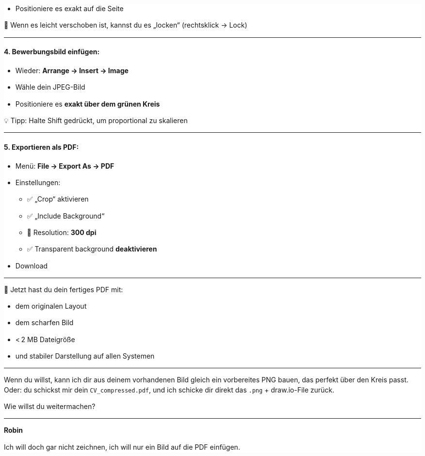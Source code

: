 * Positioniere es exakt auf die Seite
    

📌 Wenn es leicht verschoben ist, kannst du es „locken“ (rechtsklick → Lock)

* * *

#### 4. Bewerbungsbild einfügen:

* Wieder: **Arrange → Insert → Image**
    
* Wähle dein JPEG-Bild
    
* Positioniere es **exakt über dem grünen Kreis**
    

💡 Tipp: Halte Shift gedrückt, um proportional zu skalieren

* * *

#### 5. Exportieren als PDF:

* Menü: **File → Export As → PDF**
    
* Einstellungen:
    
    * ✅ „Crop“ aktivieren
        
    * ✅ „Include Background“
        
    * 📄 Resolution: **300 dpi**
        
    * ✅ Transparent background **deaktivieren**
        
* Download
    

* * *

🎉 Jetzt hast du dein fertiges PDF mit:

* dem originalen Layout
    
* dem scharfen Bild
    
* < 2 MB Dateigröße
    
* und stabiler Darstellung auf allen Systemen
    

* * *

Wenn du willst, kann ich dir aus deinem vorhandenen Bild gleich ein vorbereites PNG bauen, das perfekt über den Kreis passt.  
Oder: du schickst mir dein `CV_compressed.pdf`, und ich schicke dir direkt das `.png` + draw.io-File zurück.

Wie willst du weitermachen?

* * *

**Robin**

Ich will doch gar nicht zeichnen, ich will nur ein Bild auf die PDF einfügen.
